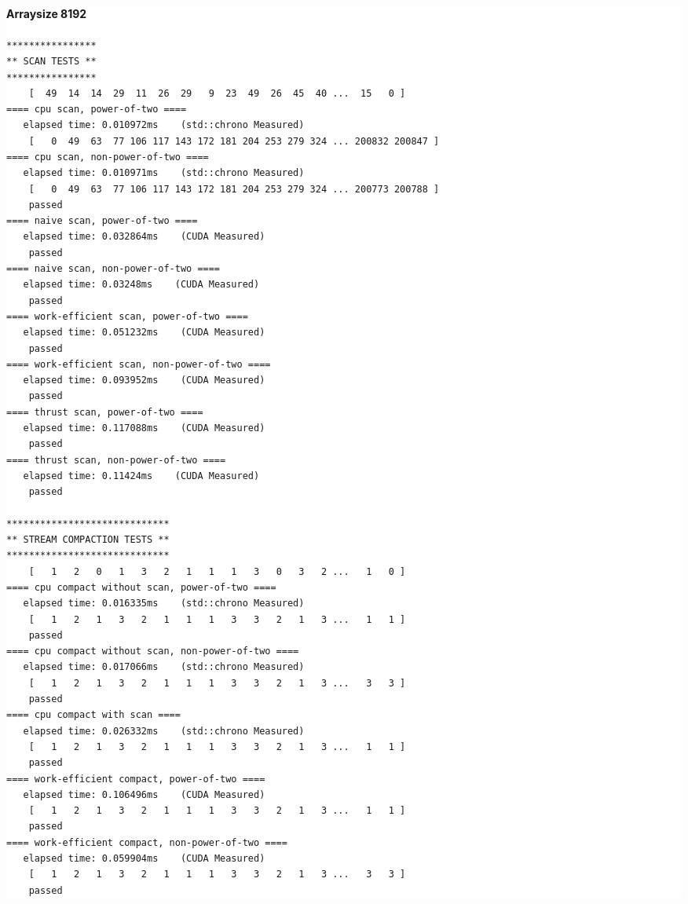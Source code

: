 #### Arraysize 8192

```
****************
** SCAN TESTS **
****************
    [  49  14  14  29  11  26  29   9  23  49  26  45  40 ...  15   0 ]
==== cpu scan, power-of-two ====
   elapsed time: 0.010972ms    (std::chrono Measured)
    [   0  49  63  77 106 117 143 172 181 204 253 279 324 ... 200832 200847 ]
==== cpu scan, non-power-of-two ====
   elapsed time: 0.010971ms    (std::chrono Measured)
    [   0  49  63  77 106 117 143 172 181 204 253 279 324 ... 200773 200788 ]
    passed
==== naive scan, power-of-two ====
   elapsed time: 0.032864ms    (CUDA Measured)
    passed
==== naive scan, non-power-of-two ====
   elapsed time: 0.03248ms    (CUDA Measured)
    passed
==== work-efficient scan, power-of-two ====
   elapsed time: 0.051232ms    (CUDA Measured)
    passed
==== work-efficient scan, non-power-of-two ====
   elapsed time: 0.093952ms    (CUDA Measured)
    passed
==== thrust scan, power-of-two ====
   elapsed time: 0.117088ms    (CUDA Measured)
    passed
==== thrust scan, non-power-of-two ====
   elapsed time: 0.11424ms    (CUDA Measured)
    passed

*****************************
** STREAM COMPACTION TESTS **
*****************************
    [   1   2   0   1   3   2   1   1   1   3   0   3   2 ...   1   0 ]
==== cpu compact without scan, power-of-two ====
   elapsed time: 0.016335ms    (std::chrono Measured)
    [   1   2   1   3   2   1   1   1   3   3   2   1   3 ...   1   1 ]
    passed
==== cpu compact without scan, non-power-of-two ====
   elapsed time: 0.017066ms    (std::chrono Measured)
    [   1   2   1   3   2   1   1   1   3   3   2   1   3 ...   3   3 ]
    passed
==== cpu compact with scan ====
   elapsed time: 0.026332ms    (std::chrono Measured)
    [   1   2   1   3   2   1   1   1   3   3   2   1   3 ...   1   1 ]
    passed
==== work-efficient compact, power-of-two ====
   elapsed time: 0.106496ms    (CUDA Measured)
    [   1   2   1   3   2   1   1   1   3   3   2   1   3 ...   1   1 ]
    passed
==== work-efficient compact, non-power-of-two ====
   elapsed time: 0.059904ms    (CUDA Measured)
    [   1   2   1   3   2   1   1   1   3   3   2   1   3 ...   3   3 ]
    passed
```
